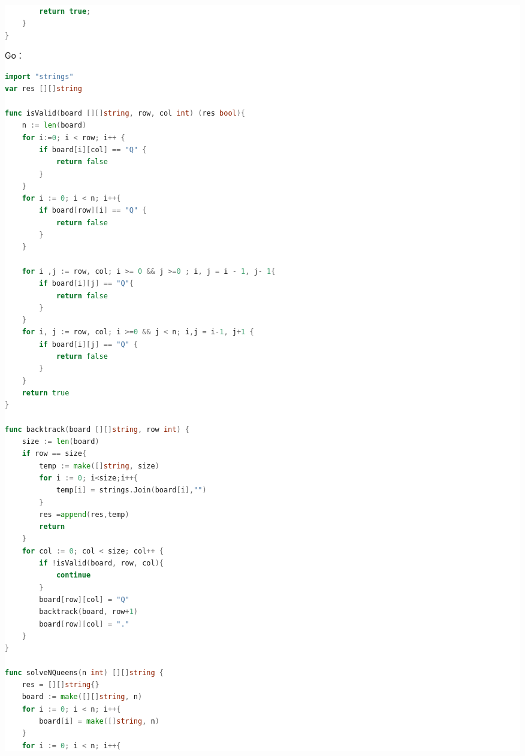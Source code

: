```java
        return true;
    }
}
```


Go：
```Go
import "strings"
var res [][]string

func isValid(board [][]string, row, col int) (res bool){
    n := len(board)
    for i:=0; i < row; i++ {
        if board[i][col] == "Q" {
            return false
        }
    }
    for i := 0; i < n; i++{
        if board[row][i] == "Q" {
            return false
        }
    }

    for i ,j := row, col; i >= 0 && j >=0 ; i, j = i - 1, j- 1{
        if board[i][j] == "Q"{
            return false
        }
    }
    for i, j := row, col; i >=0 && j < n; i,j = i-1, j+1 {
        if board[i][j] == "Q" {
            return false
        }
    }
    return true
}

func backtrack(board [][]string, row int) {
    size := len(board)
    if row == size{
        temp := make([]string, size)
        for i := 0; i<size;i++{
            temp[i] = strings.Join(board[i],"")
        }
        res =append(res,temp)
        return 
    }
    for col := 0; col < size; col++ {
        if !isValid(board, row, col){
            continue
        }
        board[row][col] = "Q"
        backtrack(board, row+1)
        board[row][col] = "."
    }
}

func solveNQueens(n int) [][]string {
    res = [][]string{}
    board := make([][]string, n)
    for i := 0; i < n; i++{
        board[i] = make([]string, n)
    }
    for i := 0; i < n; i++{
```